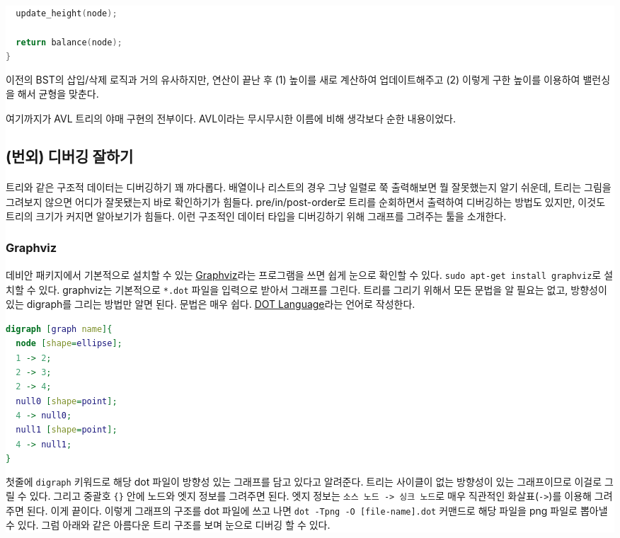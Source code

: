 ```c++
  update_height(node);

  return balance(node);
}

```

 이전의 BST의 삽입/삭제 로직과 거의 유사하지만, 연산이 끝난 후 (1) 높이를 새로
 계산하여 업데이트해주고 (2) 이렇게 구한 높이를 이용하여 밸런싱을 해서 균형을
 맞춘다.

 여기까지가 AVL 트리의 야매 구현의 전부이다. AVL이라는 무시무시한 이름에 비해
 생각보다 순한 내용이었다.

## (번외) 디버깅 잘하기
 트리와 같은 구조적 데이터는 디버깅하기 꽤 까다롭다. 배열이나 리스트의 경우 그냥
 일렬로 쭉 출력해보면 뭘 잘못했는지 알기 쉬운데, 트리는 그림을 그려보지 않으면
 어디가 잘못됐는지 바로 확인하기가 힘들다. pre/in/post-order로 트리를 순회하면서
 출력하여 디버깅하는 방법도 있지만, 이것도 트리의 크기가 커지면 알아보기가
 힘들다. 이런 구조적인 데이터 타입을 디버깅하기 위해 그래프를 그려주는 툴을
 소개한다.

### Graphviz
 데비안 패키지에서 기본적으로 설치할 수 있는
 [Graphviz](https://graphviz.org)라는 프로그램을 쓰면 쉽게 눈으로 확인할 수
 있다. `sudo apt-get install graphviz`로 설치할 수 있다. graphviz는 기본적으로
 `*.dot` 파일을 입력으로 받아서 그래프를 그린다. 트리를 그리기 위해서 모든
 문법을 알 필요는 없고, 방향성이 있는 digraph를 그리는 방법만 알면 된다. 문법은
 매우 쉽다. [DOT Language](https://graphviz.org/doc/info/lang.html)라는 언어로
 작성한다.

```dot
digraph [graph name]{
  node [shape=ellipse];
  1 -> 2;
  2 -> 3;
  2 -> 4;
  null0 [shape=point];
  4 -> null0;
  null1 [shape=point];
  4 -> null1;
}
```

 첫줄에 `digraph` 키워드로 해당 dot 파일이 방향성 있는 그래프를 담고 있다고
 알려준다. 트리는 사이클이 없는 방향성이 있는 그래프이므로 이걸로 그릴 수 있다.
 그리고 중괄호 `{}` 안에 노드와 엣지 정보를 그려주면 된다. 엣지 정보는 `소스
 노드 -> 싱크 노드`로 매우 직관적인 화살표(`->`)를 이용해 그려주면 된다. 이게
 끝이다. 이렇게 그래프의 구조를 dot 파일에 쓰고 나면 `dot -Tpng -O
 [file-name].dot` 커맨드로 해당 파일을 png 파일로 뽑아낼 수 있다. 그럼 아래와
 같은 아름다운 트리 구조를 보며 눈으로 디버깅 할 수 있다.
